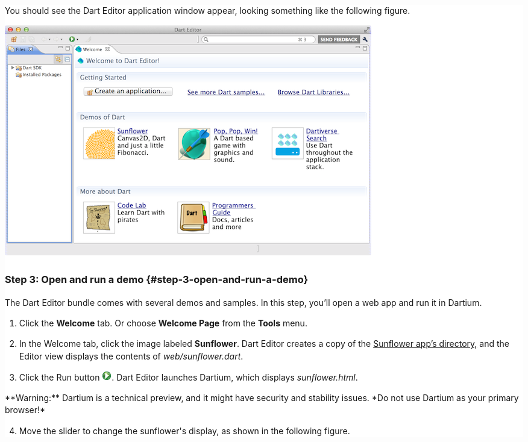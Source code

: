 You should see the Dart Editor application window appear, looking
something like the following figure.

![Dart Editor and its Welcome page](images/daur_0102.png)


### Step 3: Open and run a demo {#step-3-open-and-run-a-demo}

The Dart Editor bundle comes with several demos and samples. In this
step, you’ll open a web app and run it in Dartium.

1.  Click the **Welcome** tab. Or choose **Welcome Page** from the
    **Tools** menu.

2.  In the Welcome tab, click the image labeled **Sunflower**. Dart
    Editor creates a copy of the [Sunflower app’s
    directory,](https://github.com/dart-lang/sample-sunflower)
    and the Editor view displays the contents of *web/sunflower.dart*.

3.  Click the Run button ![](images/run.png). Dart Editor launches
    Dartium, which displays *sunflower.html*.

<aside class="alert alert-warning" markdown="1">
**Warning:**
Dartium is a technical preview, and it might have security and
stability issues. *Do not use Dartium as your primary browser!*
</aside>

4.  Move the slider to change the sunflower's display, as shown in
    the following figure.
